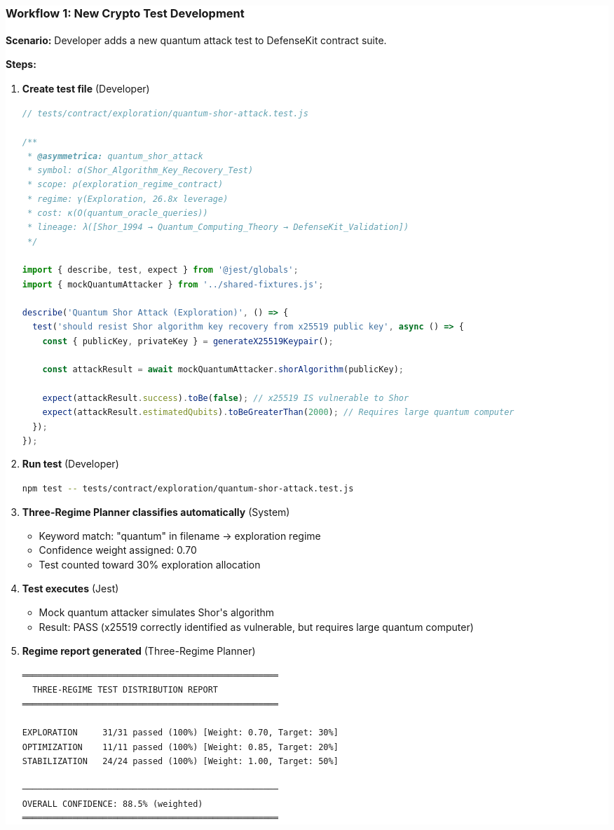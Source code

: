 ### Workflow 1: New Crypto Test Development

**Scenario:** Developer adds a new quantum attack test to DefenseKit contract suite.

**Steps:**

1. **Create test file** (Developer)
   ```javascript
   // tests/contract/exploration/quantum-shor-attack.test.js

   /**
    * @asymmetrica: quantum_shor_attack
    * symbol: σ(Shor_Algorithm_Key_Recovery_Test)
    * scope: ρ(exploration_regime_contract)
    * regime: γ(Exploration, 26.8x leverage)
    * cost: κ(O(quantum_oracle_queries))
    * lineage: λ([Shor_1994 → Quantum_Computing_Theory → DefenseKit_Validation])
    */

   import { describe, test, expect } from '@jest/globals';
   import { mockQuantumAttacker } from '../shared-fixtures.js';

   describe('Quantum Shor Attack (Exploration)', () => {
     test('should resist Shor algorithm key recovery from x25519 public key', async () => {
       const { publicKey, privateKey } = generateX25519Keypair();

       const attackResult = await mockQuantumAttacker.shorAlgorithm(publicKey);

       expect(attackResult.success).toBe(false); // x25519 IS vulnerable to Shor
       expect(attackResult.estimatedQubits).toBeGreaterThan(2000); // Requires large quantum computer
     });
   });
   ```

2. **Run test** (Developer)
   ```bash
   npm test -- tests/contract/exploration/quantum-shor-attack.test.js
   ```

3. **Three-Regime Planner classifies automatically** (System)
   - Keyword match: "quantum" in filename → exploration regime
   - Confidence weight assigned: 0.70
   - Test counted toward 30% exploration allocation

4. **Test executes** (Jest)
   - Mock quantum attacker simulates Shor's algorithm
   - Result: PASS (x25519 correctly identified as vulnerable, but requires large quantum computer)

5. **Regime report generated** (Three-Regime Planner)
   ```
   ═══════════════════════════════════════════════════
     THREE-REGIME TEST DISTRIBUTION REPORT
   ═══════════════════════════════════════════════════

   EXPLORATION     31/31 passed (100%) [Weight: 0.70, Target: 30%]
   OPTIMIZATION    11/11 passed (100%) [Weight: 0.85, Target: 20%]
   STABILIZATION   24/24 passed (100%) [Weight: 1.00, Target: 50%]

   ───────────────────────────────────────────────────
   OVERALL CONFIDENCE: 88.5% (weighted)
   ═══════════════════════════════════════════════════
   ```
